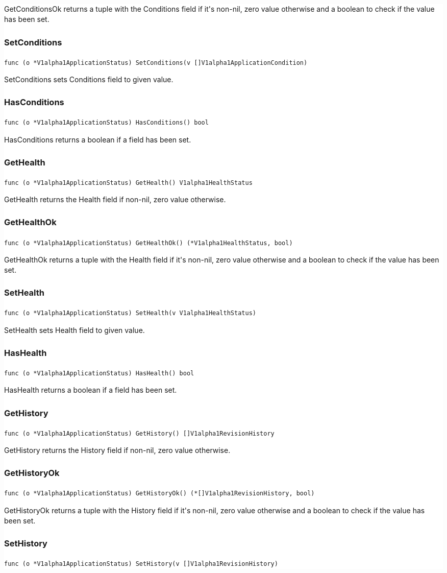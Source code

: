 GetConditionsOk returns a tuple with the Conditions field if it's non-nil, zero value otherwise
and a boolean to check if the value has been set.

### SetConditions

`func (o *V1alpha1ApplicationStatus) SetConditions(v []V1alpha1ApplicationCondition)`

SetConditions sets Conditions field to given value.

### HasConditions

`func (o *V1alpha1ApplicationStatus) HasConditions() bool`

HasConditions returns a boolean if a field has been set.

### GetHealth

`func (o *V1alpha1ApplicationStatus) GetHealth() V1alpha1HealthStatus`

GetHealth returns the Health field if non-nil, zero value otherwise.

### GetHealthOk

`func (o *V1alpha1ApplicationStatus) GetHealthOk() (*V1alpha1HealthStatus, bool)`

GetHealthOk returns a tuple with the Health field if it's non-nil, zero value otherwise
and a boolean to check if the value has been set.

### SetHealth

`func (o *V1alpha1ApplicationStatus) SetHealth(v V1alpha1HealthStatus)`

SetHealth sets Health field to given value.

### HasHealth

`func (o *V1alpha1ApplicationStatus) HasHealth() bool`

HasHealth returns a boolean if a field has been set.

### GetHistory

`func (o *V1alpha1ApplicationStatus) GetHistory() []V1alpha1RevisionHistory`

GetHistory returns the History field if non-nil, zero value otherwise.

### GetHistoryOk

`func (o *V1alpha1ApplicationStatus) GetHistoryOk() (*[]V1alpha1RevisionHistory, bool)`

GetHistoryOk returns a tuple with the History field if it's non-nil, zero value otherwise
and a boolean to check if the value has been set.

### SetHistory

`func (o *V1alpha1ApplicationStatus) SetHistory(v []V1alpha1RevisionHistory)`
